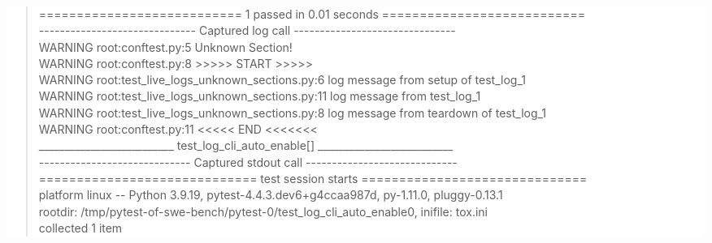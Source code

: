 >   
>   
> =========================== 1 passed in 0.01 seconds ===========================  
> ------------------------------ Captured log call -------------------------------  
> WARNING  root:conftest.py:5 Unknown Section!  
> WARNING  root:conftest.py:8 >>>>> START >>>>>  
> WARNING  root:test_live_logs_unknown_sections.py:6 log message from setup of test_log_1  
> WARNING  root:test_live_logs_unknown_sections.py:11 log message from test_log_1  
> WARNING  root:test_live_logs_unknown_sections.py:8 log message from teardown of test_log_1  
> WARNING  root:conftest.py:11 <<<<< END <<<<<<<  
> __________________________ test_log_cli_auto_enable[] __________________________  
> ----------------------------- Captured stdout call -----------------------------  
> ============================= test session starts ==============================  
> platform linux -- Python 3.9.19, pytest-4.4.3.dev6+g4ccaa987d, py-1.11.0, pluggy-0.13.1  
> rootdir: /tmp/pytest-of-swe-bench/pytest-0/test_log_cli_auto_enable0, inifile: tox.ini  
> collected 1 item  
>   

